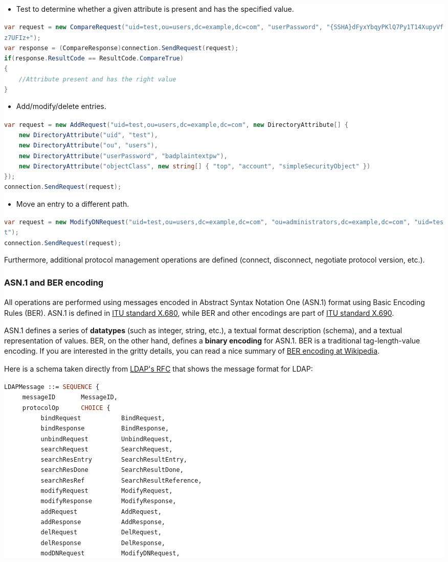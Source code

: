 - Test to determine whether a given attribute is present and has the specified value.

```C#
var request = new CompareRequest("uid=test,ou=users,dc=example,dc=com", "userPassword", "{SSHA}dFyxYbqyPKlQ7Py1T14XupyVfz7UFIz+");
var response = (CompareResponse)connection.SendRequest(request);
if(response.ResultCode == ResultCode.CompareTrue)
{
    //Attribute present and has the right value
}
```

- Add/modify/delete entries.

```C#
var request = new AddRequest("uid=test,ou=users,dc=example,dc=com", new DirectoryAttribute[] {
    new DirectoryAttribute("uid", "test"),
    new DirectoryAttribute("ou", "users"),
    new DirectoryAttribute("userPassword", "badplaintextpw"),
    new DirectoryAttribute("objectClass", new string[] { "top", "account", "simpleSecurityObject" })
});
connection.SendRequest(request);
```

- Move an entry to a different path.

```C#
var request = new ModifyDNRequest("uid=test,ou=users,dc=example,dc=com", "ou=administrators,dc=example,dc=com", "uid=test");
connection.SendRequest(request);
```

Furthermore, additional protocol management operations are defined (connect, disconnect, negotiate protocol version, etc.).

### ASN.1 and BER encoding
All operations are performed using messages encoded in Abstract Syntax Notation One (ASN.1) format using Basic Encoding Rules (BER). ASN.1 is defined in [ITU standard X.680](http://www.itu.int/itu-t/recommendations/rec.aspx?rec=x.680), while BER and other encodings are part of [ITU standard X.690](https://www.itu.int/rec/T-REC-X.690/en).

ASN.1 defines a series of **datatypes** (such as integer, string, etc.), a textual format description (schema), and a textual representation of values. BER, on the other hand, defines a **binary encoding** for ASN.1. BER is a traditional tag-length-value encoding. If you are interested in the gritty details, you can read a nice summary of [BER encoding at Wikipedia](https://en.wikipedia.org/wiki/X.690#BER_encoding).

Here is a schema taken directly from [LDAP's RFC](https://tools.ietf.org/html/rfc4511#appendix-B) that shows the message format for LDAP:

```ASN.1
LDAPMessage ::= SEQUENCE {
     messageID       MessageID,
     protocolOp      CHOICE {
          bindRequest           BindRequest,
          bindResponse          BindResponse,
          unbindRequest         UnbindRequest,
          searchRequest         SearchRequest,
          searchResEntry        SearchResultEntry,
          searchResDone         SearchResultDone,
          searchResRef          SearchResultReference,
          modifyRequest         ModifyRequest,
          modifyResponse        ModifyResponse,
          addRequest            AddRequest,
          addResponse           AddResponse,
          delRequest            DelRequest,
          delResponse           DelResponse,
          modDNRequest          ModifyDNRequest,
```